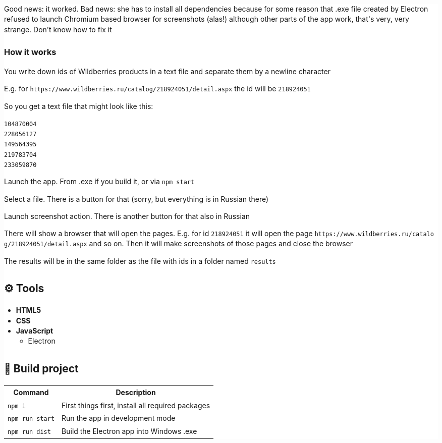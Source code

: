Good news: it worked. Bad news: she has to install all dependencies because for some reason that .exe file created by Electron refused to launch Chromium based browser for screenshots (alas!) although other parts of the app work, that's very, very strange. Don't know how to fix it

### How it works

You write down ids of Wildberries products in a text file and separate them by a newline character

E.g. for `https://www.wildberries.ru/catalog/218924051/detail.aspx` the id will be `218924051`

So you get a text file that might look like this:

```txt
104870004
228056127
149564395
219783704
233059870
```

Launch the app. From .exe if you build it, or via `npm start`

Select a file. There is a button for that (sorry, but everything is in Russian there)

Launch screenshot action. There is another button for that also in Russian

There will show a browser that will open the pages. E.g. for id `218924051` it will open the page `https://www.wildberries.ru/catalog/218924051/detail.aspx` and so on. Then it will make screenshots of those pages and close the browser

The results will be in the same folder as the file with ids in a folder named `results`

## ⚙️ Tools

- **HTML5**
- **CSS**
- **JavaScript**
  - Electron

## 🔨 Build project

<table>
  <tr>
    <th>Command</th>
    <th>Description</th>
  </tr>
  <tr>
    <td><code>npm&nbsp;i</code></td>
    <td>First things first, install all required packages</td>
  </tr>
  <tr>
    <td><code>npm&nbsp;run&nbsp;start</code></td>
    <td>Run the app in development mode</td>
  </tr>
  <tr>
    <td><code>npm&nbsp;run&nbsp;dist</code></td>
    <td>Build the Electron app into Windows .exe</td>
  </tr>
</table>
